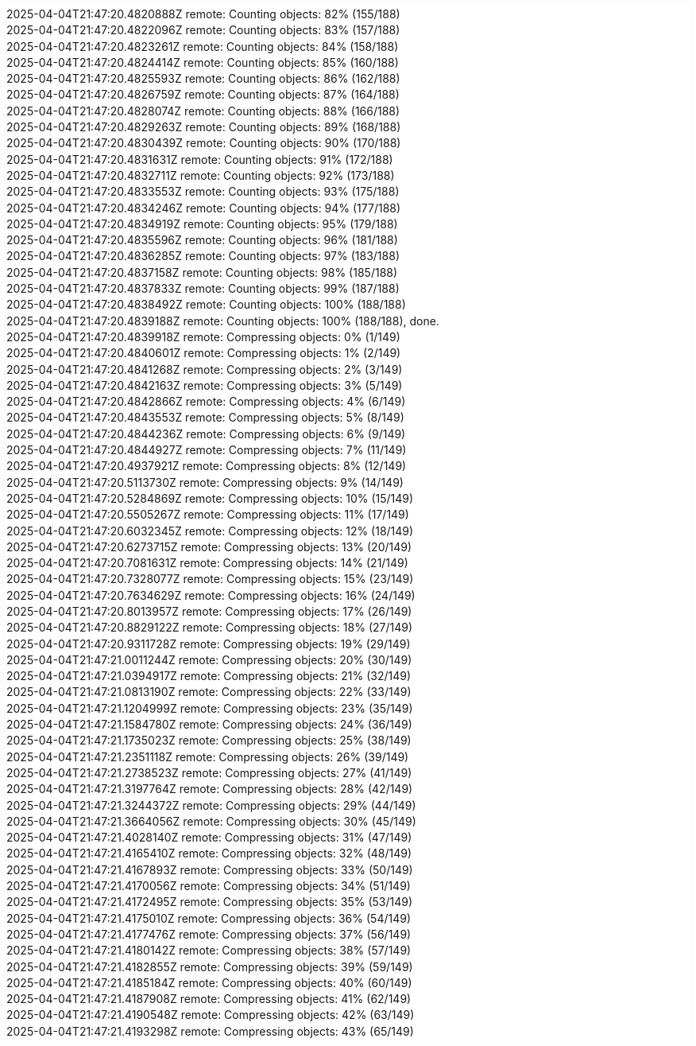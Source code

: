 2025-04-04T21:47:20.4820888Z remote: Counting objects:  82% (155/188)        
2025-04-04T21:47:20.4822096Z remote: Counting objects:  83% (157/188)        
2025-04-04T21:47:20.4823261Z remote: Counting objects:  84% (158/188)        
2025-04-04T21:47:20.4824414Z remote: Counting objects:  85% (160/188)        
2025-04-04T21:47:20.4825593Z remote: Counting objects:  86% (162/188)        
2025-04-04T21:47:20.4826759Z remote: Counting objects:  87% (164/188)        
2025-04-04T21:47:20.4828074Z remote: Counting objects:  88% (166/188)        
2025-04-04T21:47:20.4829263Z remote: Counting objects:  89% (168/188)        
2025-04-04T21:47:20.4830439Z remote: Counting objects:  90% (170/188)        
2025-04-04T21:47:20.4831631Z remote: Counting objects:  91% (172/188)        
2025-04-04T21:47:20.4832711Z remote: Counting objects:  92% (173/188)        
2025-04-04T21:47:20.4833553Z remote: Counting objects:  93% (175/188)        
2025-04-04T21:47:20.4834246Z remote: Counting objects:  94% (177/188)        
2025-04-04T21:47:20.4834919Z remote: Counting objects:  95% (179/188)        
2025-04-04T21:47:20.4835596Z remote: Counting objects:  96% (181/188)        
2025-04-04T21:47:20.4836285Z remote: Counting objects:  97% (183/188)        
2025-04-04T21:47:20.4837158Z remote: Counting objects:  98% (185/188)        
2025-04-04T21:47:20.4837833Z remote: Counting objects:  99% (187/188)        
2025-04-04T21:47:20.4838492Z remote: Counting objects: 100% (188/188)        
2025-04-04T21:47:20.4839188Z remote: Counting objects: 100% (188/188), done.        
2025-04-04T21:47:20.4839918Z remote: Compressing objects:   0% (1/149)        
2025-04-04T21:47:20.4840601Z remote: Compressing objects:   1% (2/149)        
2025-04-04T21:47:20.4841268Z remote: Compressing objects:   2% (3/149)        
2025-04-04T21:47:20.4842163Z remote: Compressing objects:   3% (5/149)        
2025-04-04T21:47:20.4842866Z remote: Compressing objects:   4% (6/149)        
2025-04-04T21:47:20.4843553Z remote: Compressing objects:   5% (8/149)        
2025-04-04T21:47:20.4844236Z remote: Compressing objects:   6% (9/149)        
2025-04-04T21:47:20.4844927Z remote: Compressing objects:   7% (11/149)        
2025-04-04T21:47:20.4937921Z remote: Compressing objects:   8% (12/149)        
2025-04-04T21:47:20.5113730Z remote: Compressing objects:   9% (14/149)        
2025-04-04T21:47:20.5284869Z remote: Compressing objects:  10% (15/149)        
2025-04-04T21:47:20.5505267Z remote: Compressing objects:  11% (17/149)        
2025-04-04T21:47:20.6032345Z remote: Compressing objects:  12% (18/149)        
2025-04-04T21:47:20.6273715Z remote: Compressing objects:  13% (20/149)        
2025-04-04T21:47:20.7081631Z remote: Compressing objects:  14% (21/149)        
2025-04-04T21:47:20.7328077Z remote: Compressing objects:  15% (23/149)        
2025-04-04T21:47:20.7634629Z remote: Compressing objects:  16% (24/149)        
2025-04-04T21:47:20.8013957Z remote: Compressing objects:  17% (26/149)        
2025-04-04T21:47:20.8829122Z remote: Compressing objects:  18% (27/149)        
2025-04-04T21:47:20.9311728Z remote: Compressing objects:  19% (29/149)        
2025-04-04T21:47:21.0011244Z remote: Compressing objects:  20% (30/149)        
2025-04-04T21:47:21.0394917Z remote: Compressing objects:  21% (32/149)        
2025-04-04T21:47:21.0813190Z remote: Compressing objects:  22% (33/149)        
2025-04-04T21:47:21.1204999Z remote: Compressing objects:  23% (35/149)        
2025-04-04T21:47:21.1584780Z remote: Compressing objects:  24% (36/149)        
2025-04-04T21:47:21.1735023Z remote: Compressing objects:  25% (38/149)        
2025-04-04T21:47:21.2351118Z remote: Compressing objects:  26% (39/149)        
2025-04-04T21:47:21.2738523Z remote: Compressing objects:  27% (41/149)        
2025-04-04T21:47:21.3197764Z remote: Compressing objects:  28% (42/149)        
2025-04-04T21:47:21.3244372Z remote: Compressing objects:  29% (44/149)        
2025-04-04T21:47:21.3664056Z remote: Compressing objects:  30% (45/149)        
2025-04-04T21:47:21.4028140Z remote: Compressing objects:  31% (47/149)        
2025-04-04T21:47:21.4165410Z remote: Compressing objects:  32% (48/149)        
2025-04-04T21:47:21.4167893Z remote: Compressing objects:  33% (50/149)        
2025-04-04T21:47:21.4170056Z remote: Compressing objects:  34% (51/149)        
2025-04-04T21:47:21.4172495Z remote: Compressing objects:  35% (53/149)        
2025-04-04T21:47:21.4175010Z remote: Compressing objects:  36% (54/149)        
2025-04-04T21:47:21.4177476Z remote: Compressing objects:  37% (56/149)        
2025-04-04T21:47:21.4180142Z remote: Compressing objects:  38% (57/149)        
2025-04-04T21:47:21.4182855Z remote: Compressing objects:  39% (59/149)        
2025-04-04T21:47:21.4185184Z remote: Compressing objects:  40% (60/149)        
2025-04-04T21:47:21.4187908Z remote: Compressing objects:  41% (62/149)        
2025-04-04T21:47:21.4190548Z remote: Compressing objects:  42% (63/149)        
2025-04-04T21:47:21.4193298Z remote: Compressing objects:  43% (65/149)        